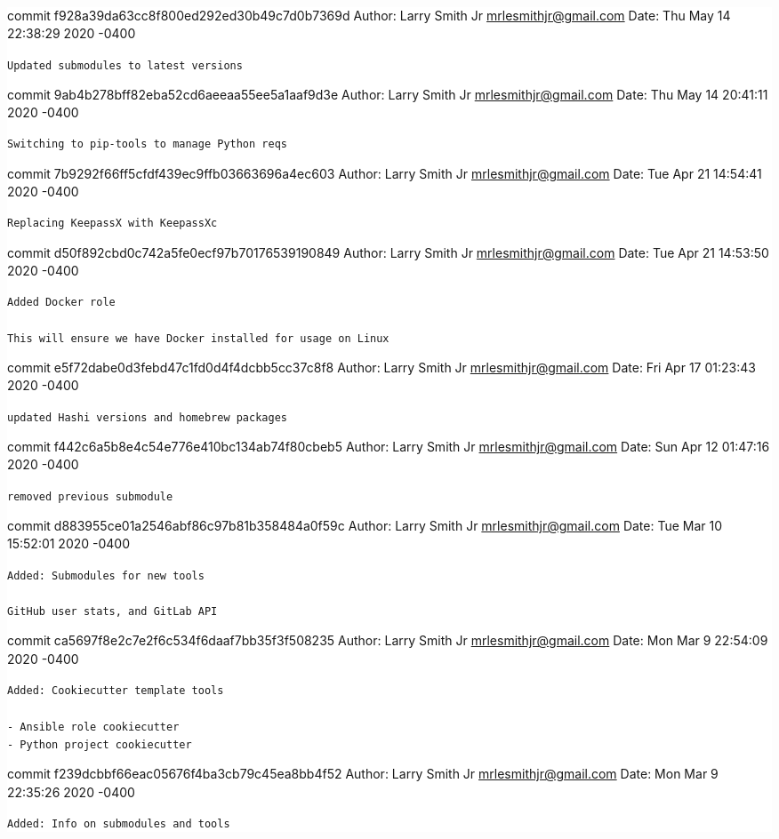 commit f928a39da63cc8f800ed292ed30b49c7d0b7369d
Author: Larry Smith Jr <mrlesmithjr@gmail.com>
Date:   Thu May 14 22:38:29 2020 -0400

    Updated submodules to latest versions

commit 9ab4b278bff82eba52cd6aeeaa55ee5a1aaf9d3e
Author: Larry Smith Jr <mrlesmithjr@gmail.com>
Date:   Thu May 14 20:41:11 2020 -0400

    Switching to pip-tools to manage Python reqs

commit 7b9292f66ff5cfdf439ec9ffb03663696a4ec603
Author: Larry Smith Jr <mrlesmithjr@gmail.com>
Date:   Tue Apr 21 14:54:41 2020 -0400

    Replacing KeepassX with KeepassXc

commit d50f892cbd0c742a5fe0ecf97b70176539190849
Author: Larry Smith Jr <mrlesmithjr@gmail.com>
Date:   Tue Apr 21 14:53:50 2020 -0400

    Added Docker role
    
    This will ensure we have Docker installed for usage on Linux

commit e5f72dabe0d3febd47c1fd0d4f4dcbb5cc37c8f8
Author: Larry Smith Jr <mrlesmithjr@gmail.com>
Date:   Fri Apr 17 01:23:43 2020 -0400

    updated Hashi versions and homebrew packages

commit f442c6a5b8e4c54e776e410bc134ab74f80cbeb5
Author: Larry Smith Jr <mrlesmithjr@gmail.com>
Date:   Sun Apr 12 01:47:16 2020 -0400

    removed previous submodule

commit d883955ce01a2546abf86c97b81b358484a0f59c
Author: Larry Smith Jr <mrlesmithjr@gmail.com>
Date:   Tue Mar 10 15:52:01 2020 -0400

    Added: Submodules for new tools
    
    GitHub user stats, and GitLab API

commit ca5697f8e2c7e2f6c534f6daaf7bb35f3f508235
Author: Larry Smith Jr <mrlesmithjr@gmail.com>
Date:   Mon Mar 9 22:54:09 2020 -0400

    Added: Cookiecutter template tools
    
    - Ansible role cookiecutter
    - Python project cookiecutter

commit f239dcbbf66eac05676f4ba3cb79c45ea8bb4f52
Author: Larry Smith Jr <mrlesmithjr@gmail.com>
Date:   Mon Mar 9 22:35:26 2020 -0400

    Added: Info on submodules and tools
